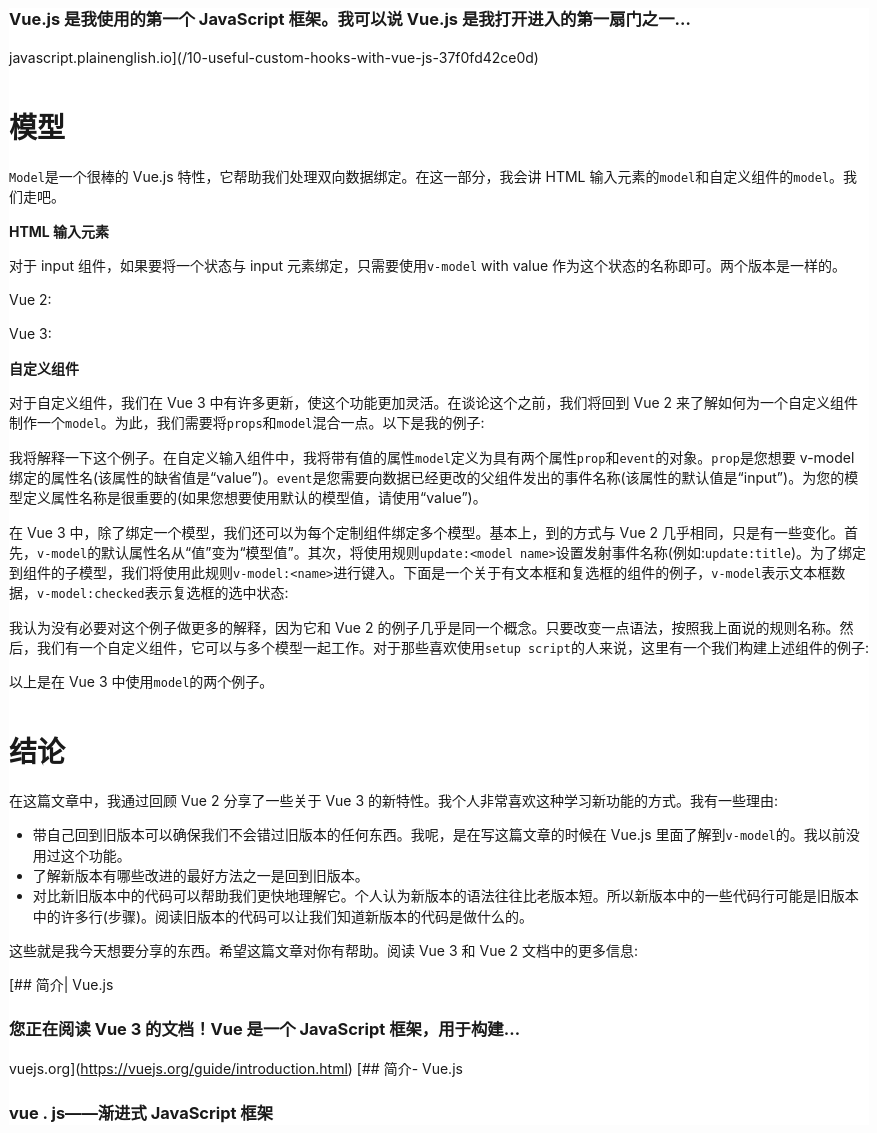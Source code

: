 ### Vue.js 是我使用的第一个 JavaScript 框架。我可以说 Vue.js 是我打开进入的第一扇门之一…

javascript.plainenglish.io](/10-useful-custom-hooks-with-vue-js-37f0fd42ce0d) 

# 模型

`Model`是一个很棒的 Vue.js 特性，它帮助我们处理双向数据绑定。在这一部分，我会讲 HTML 输入元素的`model`和自定义组件的`model`。我们走吧。

**HTML 输入元素**

对于 input 组件，如果要将一个状态与 input 元素绑定，只需要使用`v-model` with value 作为这个状态的名称即可。两个版本是一样的。

Vue 2:

Vue 3:

**自定义组件**

对于自定义组件，我们在 Vue 3 中有许多更新，使这个功能更加灵活。在谈论这个之前，我们将回到 Vue 2 来了解如何为一个自定义组件制作一个`model`。为此，我们需要将`props`和`model`混合一点。以下是我的例子:

我将解释一下这个例子。在自定义输入组件中，我将带有值的属性`model`定义为具有两个属性`prop`和`event`的对象。`prop`是您想要 v-model 绑定的属性名(该属性的缺省值是“value”)。`event`是您需要向数据已经更改的父组件发出的事件名称(该属性的默认值是“input”)。为您的模型定义属性名称是很重要的(如果您想要使用默认的模型值，请使用“value”)。

在 Vue 3 中，除了绑定一个模型，我们还可以为每个定制组件绑定多个模型。基本上，到的方式与 Vue 2 几乎相同，只是有一些变化。首先，`v-model`的默认属性名从“值”变为“模型值”。其次，将使用规则`update:<model name>`设置发射事件名称(例如:`update:title`)。为了绑定到组件的子模型，我们将使用此规则`v-model:<name>`进行键入。下面是一个关于有文本框和复选框的组件的例子，`v-model`表示文本框数据，`v-model:checked`表示复选框的选中状态:

我认为没有必要对这个例子做更多的解释，因为它和 Vue 2 的例子几乎是同一个概念。只要改变一点语法，按照我上面说的规则名称。然后，我们有一个自定义组件，它可以与多个模型一起工作。对于那些喜欢使用`setup script`的人来说，这里有一个我们构建上述组件的例子:

以上是在 Vue 3 中使用`model`的两个例子。

# 结论

在这篇文章中，我通过回顾 Vue 2 分享了一些关于 Vue 3 的新特性。我个人非常喜欢这种学习新功能的方式。我有一些理由:

*   带自己回到旧版本可以确保我们不会错过旧版本的任何东西。我呢，是在写这篇文章的时候在 Vue.js 里面了解到`v-model`的。我以前没用过这个功能。
*   了解新版本有哪些改进的最好方法之一是回到旧版本。
*   对比新旧版本中的代码可以帮助我们更快地理解它。个人认为新版本的语法往往比老版本短。所以新版本中的一些代码行可能是旧版本中的许多行(步骤)。阅读旧版本的代码可以让我们知道新版本的代码是做什么的。

这些就是我今天想要分享的东西。希望这篇文章对你有帮助。阅读 Vue 3 和 Vue 2 文档中的更多信息:

[](https://vuejs.org/guide/introduction.html) [## 简介| Vue.js

### 您正在阅读 Vue 3 的文档！Vue 是一个 JavaScript 框架，用于构建…

vuejs.org](https://vuejs.org/guide/introduction.html) [](https://v2.vuejs.org/v2/guide/) [## 简介- Vue.js

### vue . js——渐进式 JavaScript 框架
